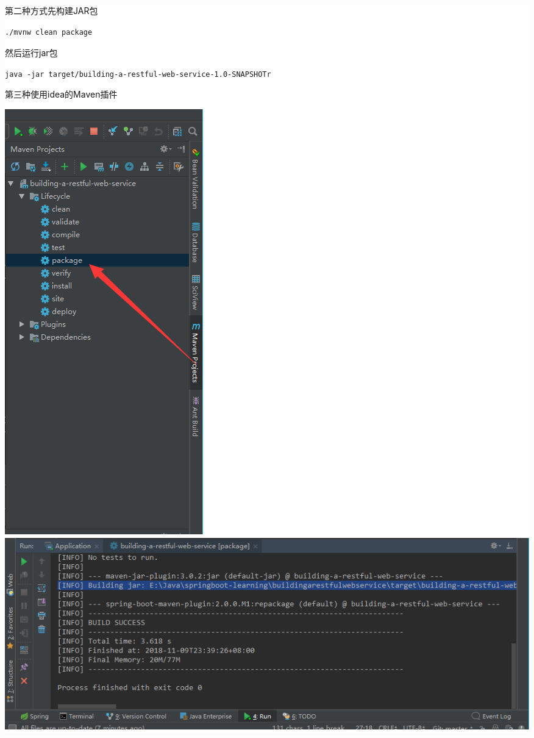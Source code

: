 第二种方式先构建JAR包

`./mvnw clean package`

然后运行jar包

`java -jar target/building-a-restful-web-service-1.0-SNAPSHOTr`

第三种使用idea的Maven插件

![](build-jar-maven.png)
![](build-jar-maven-console.png)
